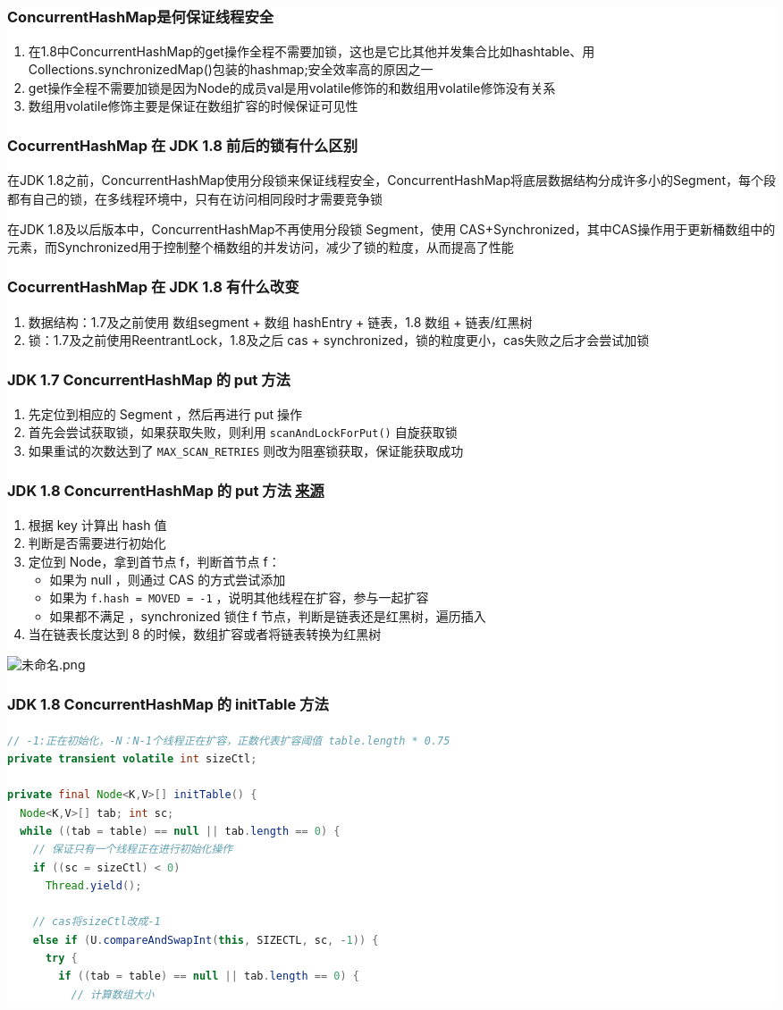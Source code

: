 

### ConcurrentHashMap是何保证线程安全

1. 在1.8中ConcurrentHashMap的get操作全程不需要加锁，这也是它比其他并发集合比如hashtable、用Collections.synchronizedMap()包装的hashmap;安全效率高的原因之一
2. get操作全程不需要加锁是因为Node的成员val是用volatile修饰的和数组用volatile修饰没有关系
3. 数组用volatile修饰主要是保证在数组扩容的时候保证可见性



### CocurrentHashMap 在 JDK 1.8 前后的锁有什么区别

在JDK 1.8之前，ConcurrentHashMap使用分段锁来保证线程安全，ConcurrentHashMap将底层数据结构分成许多小的Segment，每个段都有自己的锁，在多线程环境中，只有在访问相同段时才需要竞争锁

在JDK 1.8及以后版本中，ConcurrentHashMap不再使用分段锁 Segment，使用 CAS+Synchronized，其中CAS操作用于更新桶数组中的元素，而Synchronized用于控制整个桶数组的并发访问，减少了锁的粒度，从而提高了性能



### CocurrentHashMap 在 JDK 1.8 有什么改变

1. 数据结构：1.7及之前使用 数组segment + 数组 hashEntry + 链表，1.8 数组 + 链表/红黑树
2. 锁：1.7及之前使用ReentrantLock，1.8及之后 cas + synchronized，锁的粒度更小，cas失败之后才会尝试加锁



### JDK 1.7 ConcurrentHashMap 的 put 方法

1. 先定位到相应的 Segment ，然后再进行 put 操作
2. 首先会尝试获取锁，如果获取失败，则利用 `scanAndLockForPut()` 自旋获取锁
3. 如果重试的次数达到了 `MAX_SCAN_RETRIES` 则改为阻塞锁获取，保证能获取成功





### JDK 1.8 ConcurrentHashMap 的 put 方法 [来源](https://www.cnblogs.com/cosen/p/14329331.html) 

1. 根据 key 计算出 hash 值
2. 判断是否需要进行初始化
3. 定位到 Node，拿到首节点 f，判断首节点 f：
   - 如果为 null ，则通过 CAS 的方式尝试添加
   - 如果为 `f.hash = MOVED = -1` ，说明其他线程在扩容，参与一起扩容
   - 如果都不满足 ，synchronized 锁住 f 节点，判断是链表还是红黑树，遍历插入
4. 当在链表长度达到 8 的时候，数组扩容或者将链表转换为红黑树

![未命名.png](https://s2.loli.net/2023/04/10/L9PKS7tuhaMryZA.png)



### JDK 1.8 ConcurrentHashMap 的 initTable 方法

```java
// -1:正在初始化，-N：N-1个线程正在扩容，正数代表扩容阈值 table.length * 0.75
private transient volatile int sizeCtl;

private final Node<K,V>[] initTable() {
  Node<K,V>[] tab; int sc;
  while ((tab = table) == null || tab.length == 0) {
    // 保证只有一个线程正在进行初始化操作
    if ((sc = sizeCtl) < 0)
      Thread.yield(); 
    
    // cas将sizeCtl改成-1
    else if (U.compareAndSwapInt(this, SIZECTL, sc, -1)) {
      try {
        if ((tab = table) == null || tab.length == 0) {
          // 计算数组大小
```